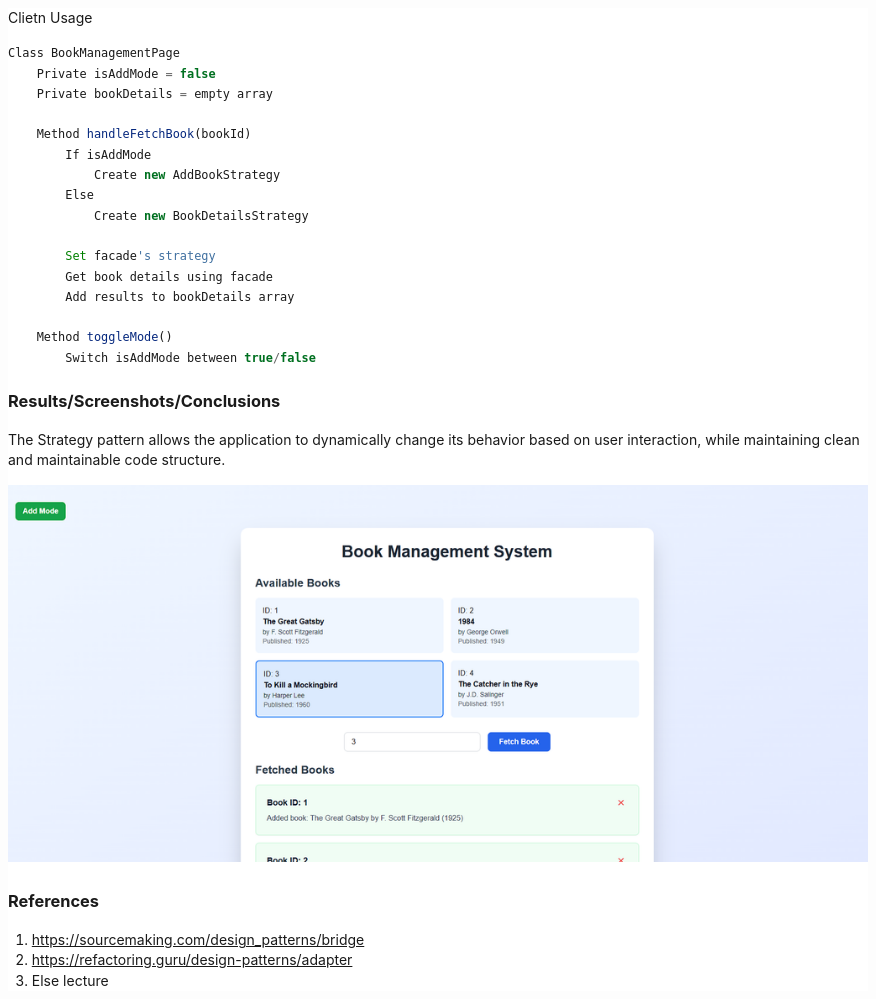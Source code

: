 Clietn Usage

```typescript
Class BookManagementPage
    Private isAddMode = false
    Private bookDetails = empty array

    Method handleFetchBook(bookId)
        If isAddMode
            Create new AddBookStrategy
        Else
            Create new BookDetailsStrategy

        Set facade's strategy
        Get book details using facade
        Add results to bookDetails array

    Method toggleMode()
        Switch isAddMode between true/false
```

### Results/Screenshots/Conclusions

The Strategy pattern allows the application to dynamically change its behavior based on user interaction, while maintaining clean and maintainable code structure.

![Alt text](./public/image2.png)

### References

1. https://sourcemaking.com/design_patterns/bridge
2. https://refactoring.guru/design-patterns/adapter
3. Else lecture
